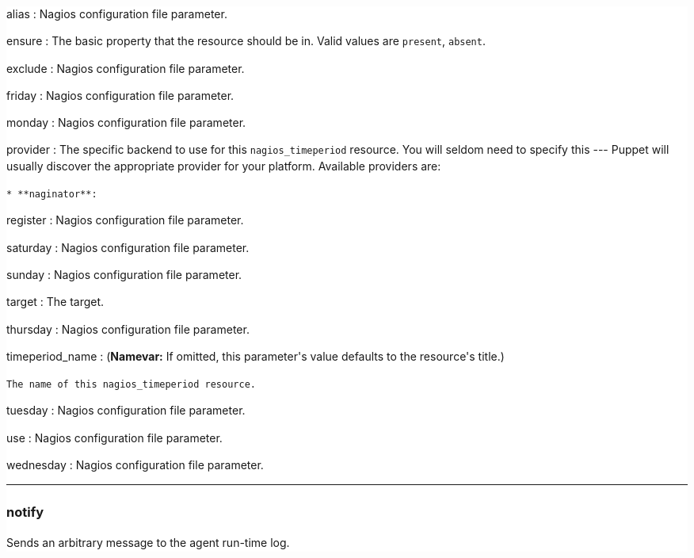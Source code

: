 
alias
: Nagios configuration file parameter.

ensure
: The basic property that the resource should be in.  Valid values are `present`, `absent`.

exclude
: Nagios configuration file parameter.

friday
: Nagios configuration file parameter.

monday
: Nagios configuration file parameter.

provider
: The specific backend to use for this `nagios_timeperiod`
    resource. You will seldom need to specify this --- Puppet will usually
    discover the appropriate provider for your platform.
      Available providers are:

    * **naginator**:     

register
: Nagios configuration file parameter.

saturday
: Nagios configuration file parameter.

sunday
: Nagios configuration file parameter.

target
: The target.

thursday
: Nagios configuration file parameter.

timeperiod_name
: (**Namevar:** If omitted, this parameter's value defaults to the resource's title.)

    The name of this nagios_timeperiod resource.

tuesday
: Nagios configuration file parameter.

use
: Nagios configuration file parameter.

wednesday
: Nagios configuration file parameter.




----------------

### notify

Sends an arbitrary message to the agent run-time log.
